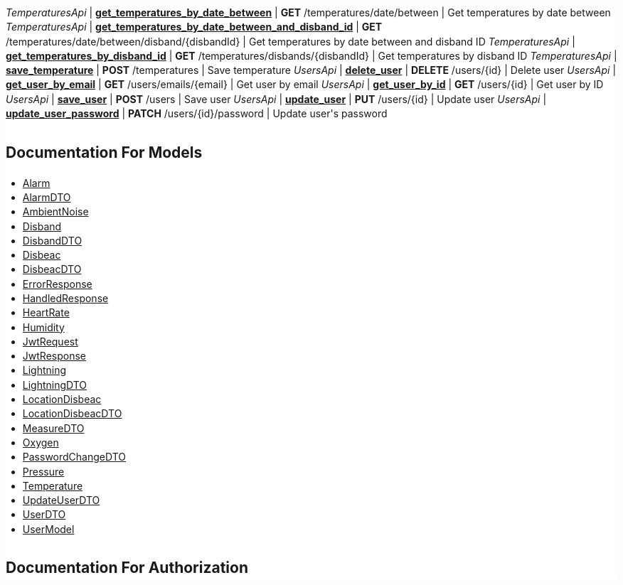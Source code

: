 *TemperaturesApi* | [**get_temperatures_by_date_between**](docs/TemperaturesApi.md#get_temperatures_by_date_between) | **GET** /temperatures/date/between | Get temperatures by date between
*TemperaturesApi* | [**get_temperatures_by_date_between_and_disband_id**](docs/TemperaturesApi.md#get_temperatures_by_date_between_and_disband_id) | **GET** /temperatures/date/between/disband/{disbandId} | Get temperatures by date between and disband ID
*TemperaturesApi* | [**get_temperatures_by_disband_id**](docs/TemperaturesApi.md#get_temperatures_by_disband_id) | **GET** /temperatures/disbands/{disbandId} | Get temperatures by disband ID
*TemperaturesApi* | [**save_temperature**](docs/TemperaturesApi.md#save_temperature) | **POST** /temperatures | Save temperature
*UsersApi* | [**delete_user**](docs/UsersApi.md#delete_user) | **DELETE** /users/{id} | Delete user
*UsersApi* | [**get_user_by_email**](docs/UsersApi.md#get_user_by_email) | **GET** /users/emails/{email} | Get user by email
*UsersApi* | [**get_user_by_id**](docs/UsersApi.md#get_user_by_id) | **GET** /users/{id} | Get user by ID
*UsersApi* | [**save_user**](docs/UsersApi.md#save_user) | **POST** /users | Save user
*UsersApi* | [**update_user**](docs/UsersApi.md#update_user) | **PUT** /users/{id} | Update user
*UsersApi* | [**update_user_password**](docs/UsersApi.md#update_user_password) | **PATCH** /users/{id}/password | Update user&#39;s password


## Documentation For Models

 - [Alarm](docs/Alarm.md)
 - [AlarmDTO](docs/AlarmDTO.md)
 - [AmbientNoise](docs/AmbientNoise.md)
 - [Disband](docs/Disband.md)
 - [DisbandDTO](docs/DisbandDTO.md)
 - [Disbeac](docs/Disbeac.md)
 - [DisbeacDTO](docs/DisbeacDTO.md)
 - [ErrorResponse](docs/ErrorResponse.md)
 - [HandledResponse](docs/HandledResponse.md)
 - [HeartRate](docs/HeartRate.md)
 - [Humidity](docs/Humidity.md)
 - [JwtRequest](docs/JwtRequest.md)
 - [JwtResponse](docs/JwtResponse.md)
 - [Lightning](docs/Lightning.md)
 - [LightningDTO](docs/LightningDTO.md)
 - [LocationDisbeac](docs/LocationDisbeac.md)
 - [LocationDisbeacDTO](docs/LocationDisbeacDTO.md)
 - [MeasureDTO](docs/MeasureDTO.md)
 - [Oxygen](docs/Oxygen.md)
 - [PasswordChangeDTO](docs/PasswordChangeDTO.md)
 - [Pressure](docs/Pressure.md)
 - [Temperature](docs/Temperature.md)
 - [UpdateUserDTO](docs/UpdateUserDTO.md)
 - [UserDTO](docs/UserDTO.md)
 - [UserModel](docs/UserModel.md)


## Documentation For Authorization


